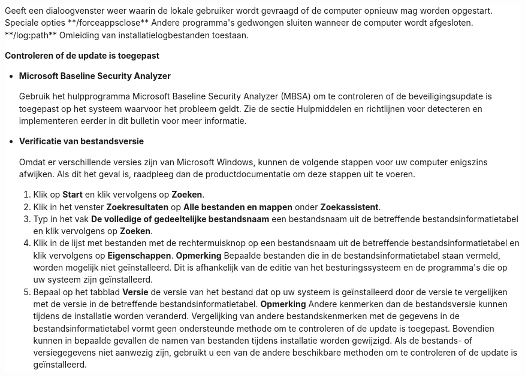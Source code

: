 </td>
<td style="border:1px solid black;">
Geeft een dialoogvenster weer waarin de lokale gebruiker wordt gevraagd of de computer opnieuw mag worden opgestart.
</td>
</tr>
<tr>
<th colspan="2">
Speciale opties
</th>
</tr>
<tr class="alternateRow">
<td style="border:1px solid black;">
**/forceappsclose**
</td>
<td style="border:1px solid black;">
Andere programma's gedwongen sluiten wanneer de computer wordt afgesloten.
</td>
</tr>
<tr>
<td style="border:1px solid black;">
**/log:path**
</td>
<td style="border:1px solid black;">
Omleiding van installatielogbestanden toestaan.
</td>
</tr>
</table>
 
**Controleren of de update is toegepast**

-   **Microsoft Baseline Security Analyzer**

    Gebruik het hulpprogramma Microsoft Baseline Security Analyzer (MBSA) om te controleren of de beveiligingsupdate is toegepast op het systeem waarvoor het probleem geldt. Zie de sectie Hulpmiddelen en richtlijnen voor detecteren en implementeren eerder in dit bulletin voor meer informatie.

-   **Verificatie van bestandsversie**

    Omdat er verschillende versies zijn van Microsoft Windows, kunnen de volgende stappen voor uw computer enigszins afwijken. Als dit het geval is, raadpleeg dan de productdocumentatie om deze stappen uit te voeren.

    1.  Klik op **Start** en klik vervolgens op **Zoeken**.
    2.  Klik in het venster **Zoekresultaten** op **Alle bestanden en mappen** onder **Zoekassistent**.
    3.  Typ in het vak **De volledige of gedeeltelijke bestandsnaam** een bestandsnaam uit de betreffende bestandsinformatietabel en klik vervolgens op **Zoeken**.
    4.  Klik in de lijst met bestanden met de rechtermuisknop op een bestandsnaam uit de betreffende bestandsinformatietabel en klik vervolgens op **Eigenschappen**.
        **Opmerking** Bepaalde bestanden die in de bestandsinformatietabel staan vermeld, worden mogelijk niet geïnstalleerd. Dit is afhankelijk van de editie van het besturingssysteem en de programma's die op uw systeem zijn geïnstalleerd.
    5.  Bepaal op het tabblad **Versie** de versie van het bestand dat op uw systeem is geïnstalleerd door de versie te vergelijken met de versie in de betreffende bestandsinformatietabel.
        **Opmerking** Andere kenmerken dan de bestandsversie kunnen tijdens de installatie worden veranderd. Vergelijking van andere bestandskenmerken met de gegevens in de bestandsinformatietabel vormt geen ondersteunde methode om te controleren of de update is toegepast. Bovendien kunnen in bepaalde gevallen de namen van bestanden tijdens installatie worden gewijzigd. Als de bestands- of versiegegevens niet aanwezig zijn, gebruikt u een van de andere beschikbare methoden om te controleren of de update is geïnstalleerd.
